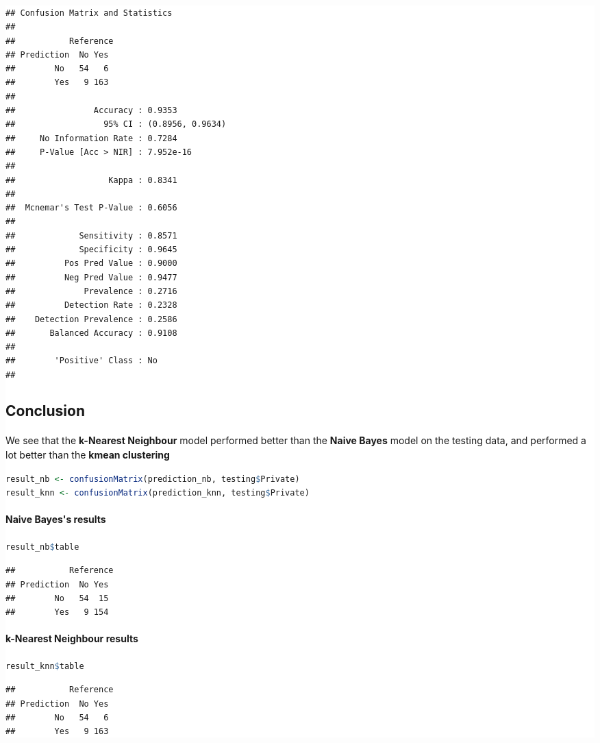 ```
## Confusion Matrix and Statistics
## 
##           Reference
## Prediction  No Yes
##        No   54   6
##        Yes   9 163
##                                           
##                Accuracy : 0.9353          
##                  95% CI : (0.8956, 0.9634)
##     No Information Rate : 0.7284          
##     P-Value [Acc > NIR] : 7.952e-16       
##                                           
##                   Kappa : 0.8341          
##                                           
##  Mcnemar's Test P-Value : 0.6056          
##                                           
##             Sensitivity : 0.8571          
##             Specificity : 0.9645          
##          Pos Pred Value : 0.9000          
##          Neg Pred Value : 0.9477          
##              Prevalence : 0.2716          
##          Detection Rate : 0.2328          
##    Detection Prevalence : 0.2586          
##       Balanced Accuracy : 0.9108          
##                                           
##        'Positive' Class : No              
## 
```

## **Conclusion**

We see that the **k-Nearest Neighbour** model performed better than the **Naive Bayes** model on the testing data, and performed a lot better than the **kmean clustering**


```r
result_nb <- confusionMatrix(prediction_nb, testing$Private)
result_knn <- confusionMatrix(prediction_knn, testing$Private)
```

#### **Naive Bayes's results**

```r
result_nb$table
```

```
##           Reference
## Prediction  No Yes
##        No   54  15
##        Yes   9 154
```

#### **k-Nearest Neighbour results**

```r
result_knn$table
```

```
##           Reference
## Prediction  No Yes
##        No   54   6
##        Yes   9 163
```
